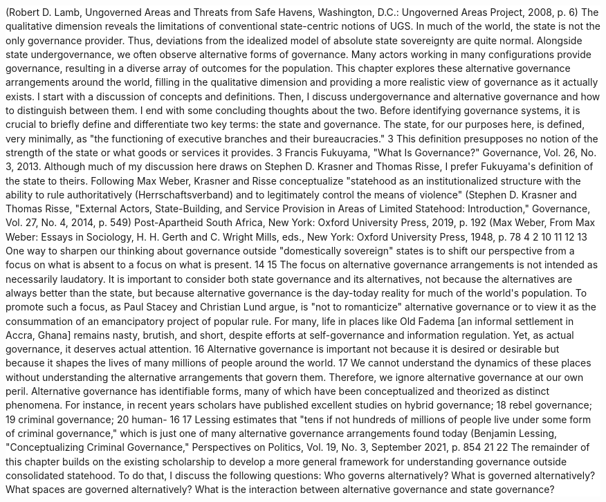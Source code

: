 (Robert D. Lamb, Ungoverned Areas and Threats from Safe Havens, Washington, D.C.: Ungoverned Areas Project, 2008, p. 6)
The qualitative dimension reveals the limitations of conventional state-centric notions of UGS. In much of the world, the state is not the only governance provider. Thus, deviations from the idealized model of absolute state sovereignty are quite normal. Alongside state undergovernance, we often observe alternative forms of governance. Many actors working in many configurations provide governance, resulting in a diverse array of outcomes for the population.
This chapter explores these alternative governance arrangements around the world, filling in the qualitative dimension and providing a more realistic view of governance as it actually exists. I start with a discussion of concepts and definitions. Then, I discuss undergovernance and alternative governance and how to distinguish between them. I end with some concluding thoughts about the two.
Before identifying governance systems, it is crucial to briefly define and differentiate two key terms: the state and governance. The state, for our purposes here, is defined, very minimally, as "the functioning of executive branches and their bureaucracies." 3 This definition presupposes no notion of the strength of the state or what goods or services it provides. 3 Francis Fukuyama, "What Is Governance?" Governance, Vol. 26, No. 3, 2013. Although much of my discussion here draws on Stephen D. Krasner and Thomas Risse, I prefer Fukuyama's definition of the state to theirs. Following Max Weber, Krasner and Risse conceptualize "statehood as an institutionalized structure with the ability to rule authoritatively (Herrschaftsverband) and to legitimately control the means of violence" 
(Stephen D. Krasner and Thomas Risse, "External Actors, State-Building, and Service Provision in Areas of Limited Statehood: Introduction," Governance, Vol. 27, No. 4, 2014, p. 549)
Post-Apartheid South Africa, New York: Oxford University Press, 2019, p. 192
(Max Weber, From Max Weber: Essays in Sociology, H. H. Gerth and C. Wright Mills, eds., New York: Oxford University Press, 1948, p. 78
4
2
10
11
12
13
One way to sharpen our thinking about governance outside "domestically sovereign" states is to shift our perspective from a focus on what is absent to a focus on what is present. 
14
15
The focus on alternative governance arrangements is not intended as necessarily laudatory. It is important to consider both state governance and its alternatives, not because the alternatives are always better than the state, but because alternative governance is the day-today reality for much of the world's population. To promote such a focus, as Paul Stacey and Christian Lund argue, is "not to romanticize" alternative governance or to view it as the consummation of an emancipatory project of popular rule. For many, life in places like Old Fadema [an informal settlement in Accra, Ghana] remains nasty, brutish, and short, despite efforts at self-governance and information regulation. Yet, as actual governance, it deserves actual attention. 16   Alternative governance is important not because it is desired or desirable but because it shapes the lives of many millions of people around the world. 17 We cannot understand the dynamics of these places without understanding the alternative arrangements that govern them. Therefore, we ignore alternative governance at our own peril.
Alternative governance has identifiable forms, many of which have been conceptualized and theorized as distinct phenomena. For instance, in recent years scholars have published excellent studies on hybrid governance; 18 rebel governance; 19 criminal governance; 20 human- 16   17 Lessing estimates that "tens if not hundreds of millions of people live under some form of criminal governance," which is just one of many alternative governance arrangements found today 
(Benjamin Lessing, "Conceptualizing Criminal Governance," Perspectives on Politics, Vol. 19, No. 3, September 2021, p. 854
21
22
The remainder of this chapter builds on the existing scholarship to develop a more general framework for understanding governance outside consolidated statehood. To do that, I discuss the following questions: Who governs alternatively? What is governed alternatively? What spaces are governed alternatively? What is the interaction between alternative governance and state governance?